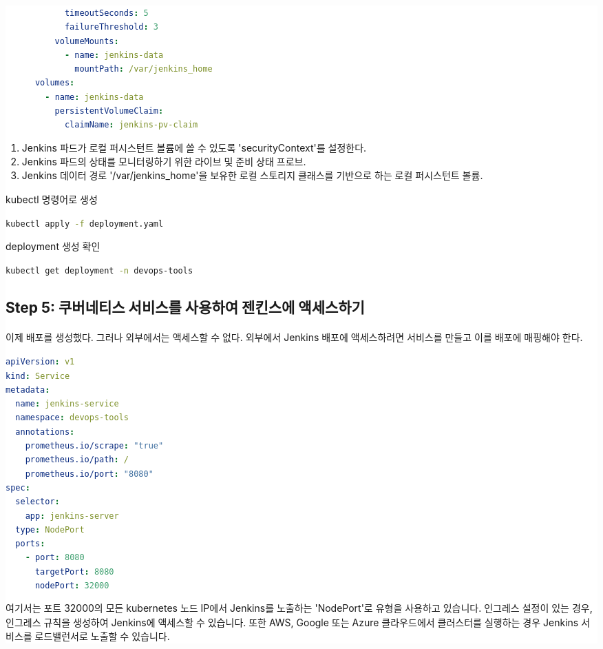 ```yaml
            timeoutSeconds: 5
            failureThreshold: 3
          volumeMounts:
            - name: jenkins-data
              mountPath: /var/jenkins_home
      volumes:
        - name: jenkins-data
          persistentVolumeClaim:
            claimName: jenkins-pv-claim
```

1. Jenkins 파드가 로컬 퍼시스턴트 볼륨에 쓸 수 있도록 'securityContext'를 설정한다.
2. Jenkins 파드의 상태를 모니터링하기 위한 라이브 및 준비 상태 프로브.
3. Jenkins 데이터 경로 '/var/jenkins_home'을 보유한 로컬 스토리지 클래스를 기반으로 하는 로컬 퍼시스턴트 볼륨.

kubectl 명령어로 생성

```bash
kubectl apply -f deployment.yaml
```

deployment 생성 확인

```bash
kubectl get deployment -n devops-tools
```

## Step 5: 쿠버네티스 서비스를 사용하여 젠킨스에 액세스하기

이제 배포를 생성했다. 그러나 외부에서는 액세스할 수 없다. 외부에서 Jenkins 배포에 액세스하려면 서비스를 만들고 이를 배포에 매핑해야 한다.

```yaml
apiVersion: v1
kind: Service
metadata:
  name: jenkins-service
  namespace: devops-tools
  annotations:
    prometheus.io/scrape: "true"
    prometheus.io/path: /
    prometheus.io/port: "8080"
spec:
  selector:
    app: jenkins-server
  type: NodePort
  ports:
    - port: 8080
      targetPort: 8080
      nodePort: 32000
```

여기서는 포트 32000의 모든 kubernetes 노드 IP에서 Jenkins를 노출하는 'NodePort'로 유형을 사용하고 있습니다. 인그레스 설정이 있는 경우, 인그레스 규칙을 생성하여 Jenkins에 액세스할 수 있습니다. 또한 AWS, Google 또는 Azure 클라우드에서 클러스터를 실행하는 경우 Jenkins 서비스를 로드밸런서로 노출할 수 있습니다.
